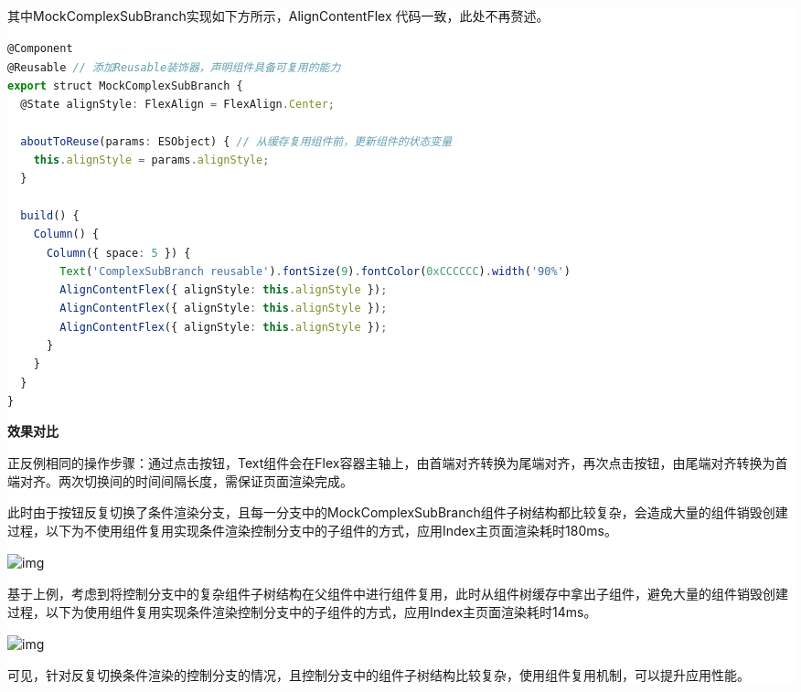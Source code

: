 ```ts
```

其中MockComplexSubBranch实现如下方所示，AlignContentFlex 代码一致，此处不再赘述。

```ts
@Component
@Reusable // 添加Reusable装饰器，声明组件具备可复用的能力
export struct MockComplexSubBranch {
  @State alignStyle: FlexAlign = FlexAlign.Center;

  aboutToReuse(params: ESObject) { // 从缓存复用组件前，更新组件的状态变量
    this.alignStyle = params.alignStyle;
  }

  build() {
    Column() {
      Column({ space: 5 }) {
        Text('ComplexSubBranch reusable').fontSize(9).fontColor(0xCCCCCC).width('90%')
        AlignContentFlex({ alignStyle: this.alignStyle });
        AlignContentFlex({ alignStyle: this.alignStyle });
        AlignContentFlex({ alignStyle: this.alignStyle });
      }
    }
  }
}

```

**效果对比**

正反例相同的操作步骤：通过点击按钮，Text组件会在Flex容器主轴上，由首端对齐转换为尾端对齐，再次点击按钮，由尾端对齐转换为首端对齐。两次切换间的时间间隔长度，需保证页面渲染完成。

此时由于按钮反复切换了条件渲染分支，且每一分支中的MockComplexSubBranch组件子树结构都比较复杂，会造成大量的组件销毁创建过程，以下为不使用组件复用实现条件渲染控制分支中的子组件的方式，应用Index主页面渲染耗时180ms。

![img](./figures/IfWithoutReusable.png) 

基于上例，考虑到将控制分支中的复杂组件子树结构在父组件中进行组件复用，此时从组件树缓存中拿出子组件，避免大量的组件销毁创建过程，以下为使用组件复用实现条件渲染控制分支中的子组件的方式，应用Index主页面渲染耗时14ms。

![img](./figures/IfWithReusable.png) 

可见，针对反复切换条件渲染的控制分支的情况，且控制分支中的组件子树结构比较复杂，使用组件复用机制，可以提升应用性能。